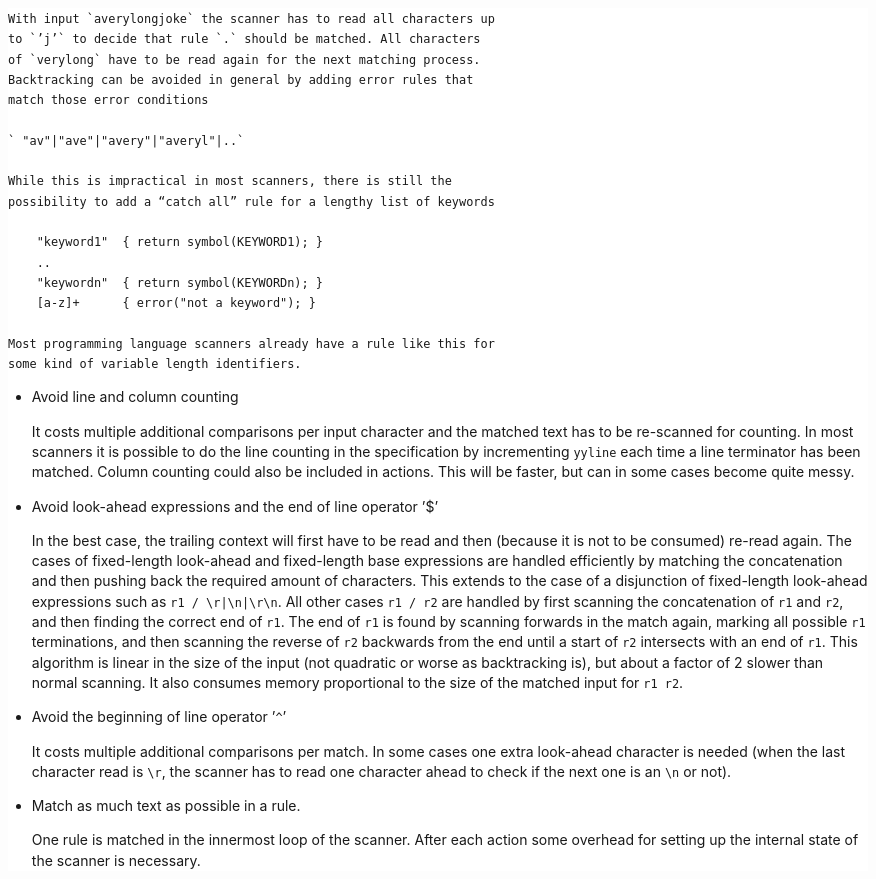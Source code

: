     With input `averylongjoke` the scanner has to read all characters up
    to `’j’` to decide that rule `.` should be matched. All characters
    of `verylong` have to be read again for the next matching process.
    Backtracking can be avoided in general by adding error rules that
    match those error conditions

    ` "av"|"ave"|"avery"|"averyl"|..`

    While this is impractical in most scanners, there is still the
    possibility to add a “catch all” rule for a lengthy list of keywords

        "keyword1"  { return symbol(KEYWORD1); } 
        .. 
        "keywordn"  { return symbol(KEYWORDn); }
        [a-z]+      { error("not a keyword"); }

    Most programming language scanners already have a rule like this for
    some kind of variable length identifiers.

-   Avoid line and column counting

    It costs multiple additional comparisons per input character and the
    matched text has to be re-scanned for counting. In most scanners it
    is possible to do the line counting in the specification by
    incrementing `yyline` each time a line terminator has been matched.
    Column counting could also be included in actions. This will be
    faster, but can in some cases become quite messy.

-   Avoid look-ahead expressions and the end of line operator ’\$’

    In the best case, the trailing context will first have to be read
    and then (because it is not to be consumed) re-read again. The cases
    of fixed-length look-ahead and fixed-length base expressions are
    handled efficiently by matching the concatenation and then pushing
    back the required amount of characters. This extends to the case of
    a disjunction of fixed-length look-ahead expressions such as
    `r1 / \r|\n|\r\n`. All other cases `r1 / r2` are handled by first
    scanning the concatenation of `r1` and `r2`, and then finding the
    correct end of `r1`. The end of `r1` is found by scanning forwards
    in the match again, marking all possible `r1` terminations, and then
    scanning the reverse of `r2` backwards from the end until a start of
    `r2` intersects with an end of `r1`. This algorithm is linear in the
    size of the input (not quadratic or worse as backtracking is), but
    about a factor of 2 slower than normal scanning. It also consumes
    memory proportional to the size of the matched input for `r1 r2`.

-   Avoid the beginning of line operator ’`^`’

    It costs multiple additional comparisons per match. In some cases
    one extra look-ahead character is needed (when the last character
    read is `\r`, the scanner has to read one character ahead to check
    if the next one is an `\n` or not).

-   Match as much text as possible in a rule.

    One rule is matched in the innermost loop of the scanner. After each
    action some overhead for setting up the internal state of the
    scanner is necessary.


[^1]: Java is a trademark of Sun Microsystems, Inc., and refers to Sun’s
[^2]: Thanks to Dimitri Maziuk for pointing these out.